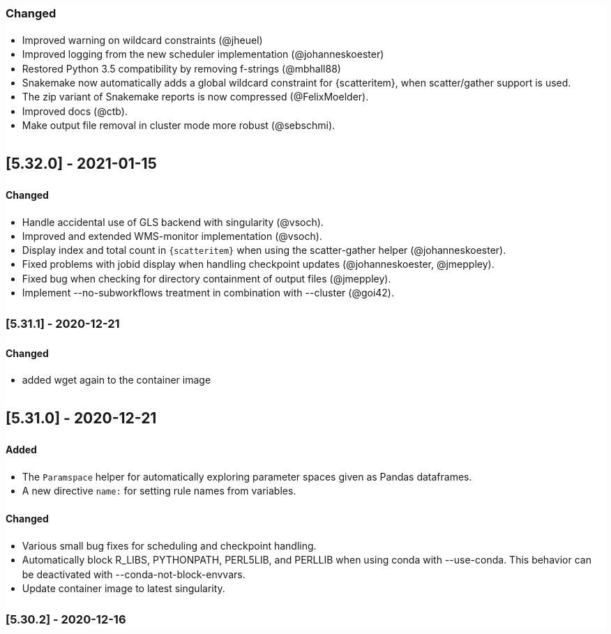 ### Changed

-   Improved warning on wildcard constraints (@jheuel)
-   Improved logging from the new scheduler
    implementation (@johanneskoester)
-   Restored Python 3.5 compatibility by removing f-strings (@mbhall88)
-   Snakemake now automatically adds a global wildcard constraint for
    {scatteritem}, when scatter/gather support is used.
-   The zip variant of Snakemake reports is now compressed
    (@FelixMoelder).
-   Improved docs (@ctb).
-   Make output file removal in cluster mode more robust (@sebschmi).

## \[5.32.0\] - 2021-01-15

#### Changed

-   Handle accidental use of GLS backend with singularity (@vsoch).
-   Improved and extended WMS-monitor implementation (@vsoch).
-   Display index and total count in `{scatteritem}` when using the
    scatter-gather helper (@johanneskoester).
-   Fixed problems with jobid display when handling checkpoint updates
    (@johanneskoester, @jmeppley).
-   Fixed bug when checking for directory containment of output files
    (@jmeppley).
-   Implement --no-subworkflows treatment in combination with --cluster
    (@goi42).

### \[5.31.1\] - 2020-12-21

#### Changed

-   added wget again to the container image

## \[5.31.0\] - 2020-12-21

#### Added

-   The `Paramspace` helper for automatically exploring parameter spaces
    given as Pandas dataframes.
-   A new directive `name:` for setting rule names from variables.

#### Changed

-   Various small bug fixes for scheduling and checkpoint handling.
-   Automatically block R_LIBS, PYTHONPATH, PERL5LIB, and PERLLIB when
    using conda with --use-conda. This behavior can be deactivated with
    --conda-not-block-envvars.
-   Update container image to latest singularity.

### \[5.30.2\] - 2020-12-16
